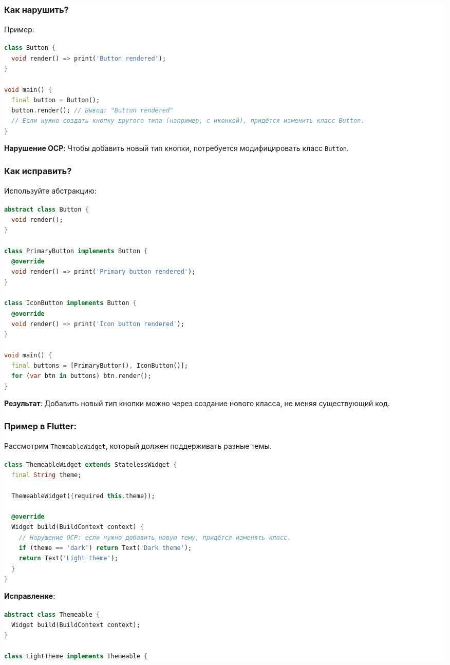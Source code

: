 ### Как нарушить?  
Пример:  
```dart
class Button {  
  void render() => print('Button rendered');  
}  

void main() {  
  final button = Button();  
  button.render(); // Вывод: "Button rendered"  
  // Если нужно создать кнопку другого типа (например, с иконкой), придётся изменить класс Button.  
}  
```  
**Нарушение OCP**: Чтобы добавить новый тип кнопки, потребуется модифицировать класс `Button`.

### Как исправить?  
Используйте абстракцию:  
```dart
abstract class Button {  
  void render();  
}  

class PrimaryButton implements Button {  
  @override  
  void render() => print('Primary button rendered');  
}  

class IconButton implements Button {  
  @override  
  void render() => print('Icon button rendered');  
}  

void main() {  
  final buttons = [PrimaryButton(), IconButton()];  
  for (var btn in buttons) btn.render();  
}  
```  
**Результат**: Добавить новый тип кнопки можно через создание нового класса, не меняя существующий код.

### Пример в Flutter:  
Рассмотрим `ThemeableWidget`, который должен поддерживать разные темы.  
```dart
class ThemeableWidget extends StatelessWidget {  
  final String theme;  

  ThemeableWidget({required this.theme});  

  @override  
  Widget build(BuildContext context) {  
    // Нарушение OCP: если нужно добавить новую тему, придётся изменять класс.  
    if (theme == 'dark') return Text('Dark theme');  
    return Text('Light theme');  
  }  
}  
```  
**Исправление**:  
```dart
abstract class Themeable {  
  Widget build(BuildContext context);  
}  

class LightTheme implements Themeable {  
```
